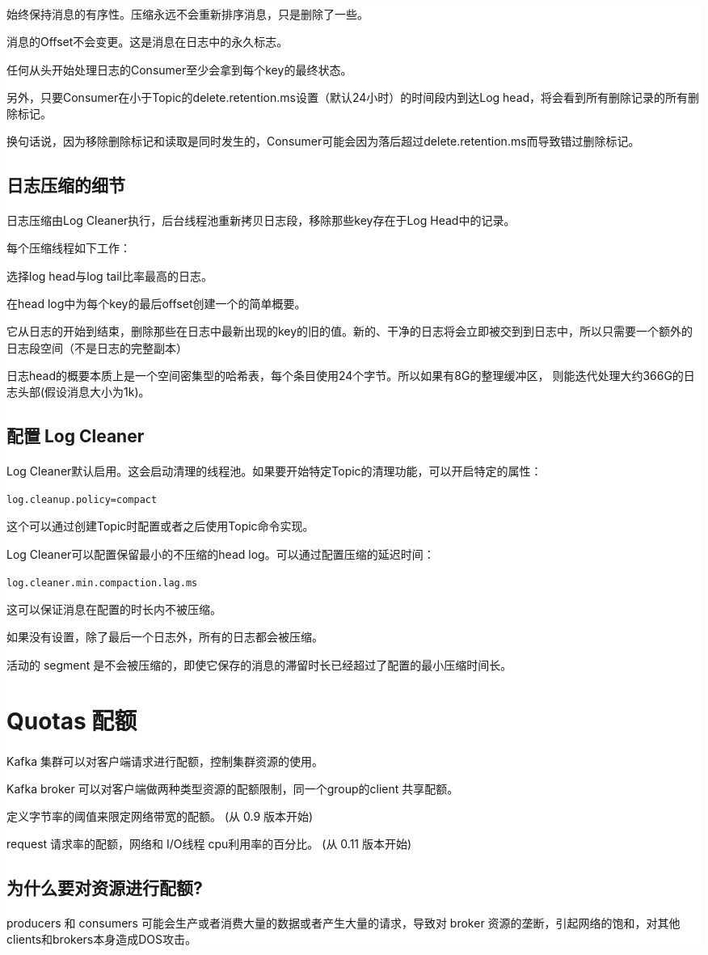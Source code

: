 始终保持消息的有序性。压缩永远不会重新排序消息，只是删除了一些。

消息的Offset不会变更。这是消息在日志中的永久标志。

任何从头开始处理日志的Consumer至少会拿到每个key的最终状态。 

另外，只要Consumer在小于Topic的delete.retention.ms设置（默认24小时）的时间段内到达Log head，将会看到所有删除记录的所有删除标记。 

换句话说，因为移除删除标记和读取是同时发生的，Consumer可能会因为落后超过delete.retention.ms而导致错过删除标记。

## 日志压缩的细节

日志压缩由Log Cleaner执行，后台线程池重新拷贝日志段，移除那些key存在于Log Head中的记录。

每个压缩线程如下工作：

选择log head与log tail比率最高的日志。

在head log中为每个key的最后offset创建一个的简单概要。

它从日志的开始到结束，删除那些在日志中最新出现的key的旧的值。新的、干净的日志将会立即被交到到日志中，所以只需要一个额外的日志段空间（不是日志的完整副本）

日志head的概要本质上是一个空间密集型的哈希表，每个条目使用24个字节。所以如果有8G的整理缓冲区， 则能迭代处理大约366G的日志头部(假设消息大小为1k)。

## 配置 Log Cleaner

Log Cleaner默认启用。这会启动清理的线程池。如果要开始特定Topic的清理功能，可以开启特定的属性：

```
log.cleanup.policy=compact
```

这个可以通过创建Topic时配置或者之后使用Topic命令实现。

Log Cleaner可以配置保留最小的不压缩的head log。可以通过配置压缩的延迟时间：

```
log.cleaner.min.compaction.lag.ms
```

这可以保证消息在配置的时长内不被压缩。 

如果没有设置，除了最后一个日志外，所有的日志都会被压缩。 

活动的 segment 是不会被压缩的，即使它保存的消息的滞留时长已经超过了配置的最小压缩时间长。

# Quotas 配额

Kafka 集群可以对客户端请求进行配额，控制集群资源的使用。

Kafka broker 可以对客户端做两种类型资源的配额限制，同一个group的client 共享配额。

定义字节率的阈值来限定网络带宽的配额。 (从 0.9 版本开始)

request 请求率的配额，网络和 I/O线程 cpu利用率的百分比。 (从 0.11 版本开始)

## 为什么要对资源进行配额?

producers 和 consumers 可能会生产或者消费大量的数据或者产生大量的请求，导致对 broker 资源的垄断，引起网络的饱和，对其他clients和brokers本身造成DOS攻击。 
